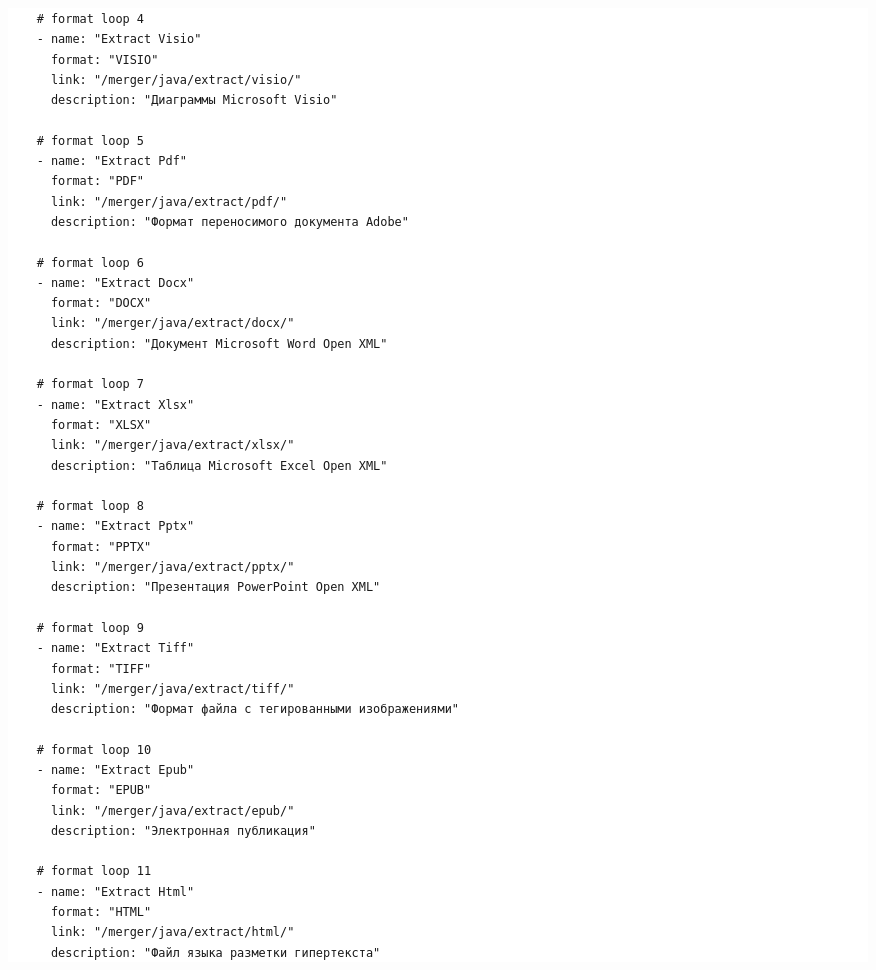         # format loop 4
        - name: "Extract Visio"
          format: "VISIO"
          link: "/merger/java/extract/visio/"
          description: "Диаграммы Microsoft Visio"
          
        # format loop 5
        - name: "Extract Pdf"
          format: "PDF"
          link: "/merger/java/extract/pdf/"
          description: "Формат переносимого документа Adobe"

        # format loop 6
        - name: "Extract Docx"
          format: "DOCX"
          link: "/merger/java/extract/docx/"
          description: "Документ Microsoft Word Open XML"

        # format loop 7
        - name: "Extract Xlsx"
          format: "XLSX"
          link: "/merger/java/extract/xlsx/"
          description: "Таблица Microsoft Excel Open XML"

        # format loop 8
        - name: "Extract Pptx"
          format: "PPTX"
          link: "/merger/java/extract/pptx/"
          description: "Презентация PowerPoint Open XML"

        # format loop 9
        - name: "Extract Tiff"
          format: "TIFF"
          link: "/merger/java/extract/tiff/"
          description: "Формат файла с тегированными изображениями"

        # format loop 10
        - name: "Extract Epub"
          format: "EPUB"
          link: "/merger/java/extract/epub/"
          description: "Электронная публикация"

        # format loop 11
        - name: "Extract Html"
          format: "HTML"
          link: "/merger/java/extract/html/"
          description: "Файл языка разметки гипертекста"
